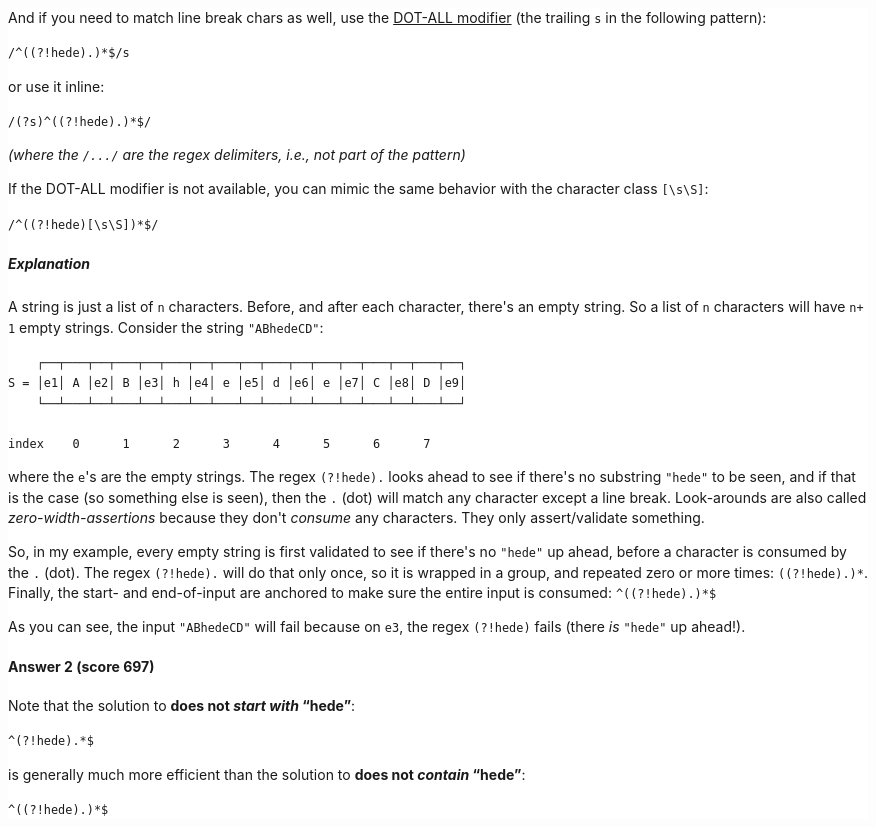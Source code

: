 And if you need to match line break chars as well, use the <a href="http://perldoc.perl.org/perlre.html#Modifiers" rel="noreferrer">DOT-ALL modifier</a> (the trailing `s` in the following pattern):  

```regex
/^((?!hede).)*$/s
```

or use it inline:  

```regex
/(?s)^((?!hede).)*$/
```

<em>(where the `/.../` are the regex delimiters, i.e., not part of the pattern)</em>  

If the DOT-ALL modifier is not available, you can mimic the same behavior with the character class `[\s\S]`:  

```regex
/^((?!hede)[\s\S])*$/
```

<h5>Explanation</h2>

A string is just a list of `n` characters. Before, and after each character, there's an empty string. So a list of `n` characters will have `n+1` empty strings. Consider the string `"ABhedeCD"`:  

```regex
    ┌──┬───┬──┬───┬──┬───┬──┬───┬──┬───┬──┬───┬──┬───┬──┬───┬──┐
S = │e1│ A │e2│ B │e3│ h │e4│ e │e5│ d │e6│ e │e7│ C │e8│ D │e9│
    └──┴───┴──┴───┴──┴───┴──┴───┴──┴───┴──┴───┴──┴───┴──┴───┴──┘

index    0      1      2      3      4      5      6      7
```

where the `e`'s are the empty strings. The regex `(?!hede).` looks ahead to see if there's no substring `"hede"` to be seen, and if that is the case (so something else is seen), then the `.` (dot) will match any character except a line break. Look-arounds are also called <em>zero-width-assertions</em> because they don't <em>consume</em> any characters. They only assert/validate something.   

So, in my example, every empty string is first validated to see if there's no `"hede"` up ahead, before a character is consumed by the `.` (dot). The regex `(?!hede).` will do that only once, so it is wrapped in a group, and repeated zero or more times: `((?!hede).)*`. Finally, the start- and end-of-input are anchored to make sure the entire input is consumed: `^((?!hede).)*$`  

As you can see, the input `"ABhedeCD"` will fail because on `e3`, the regex `(?!hede)` fails (there <em>is</em> `"hede"` up ahead!).  

#### Answer 2 (score 697)
Note that the solution to <strong>does not <em>start with</em> “hede”</strong>:  

```regex
^(?!hede).*$
```

is generally much more efficient than the solution to <strong>does not <em>contain</em> “hede”</strong>:  

```regex
^((?!hede).)*$
```
